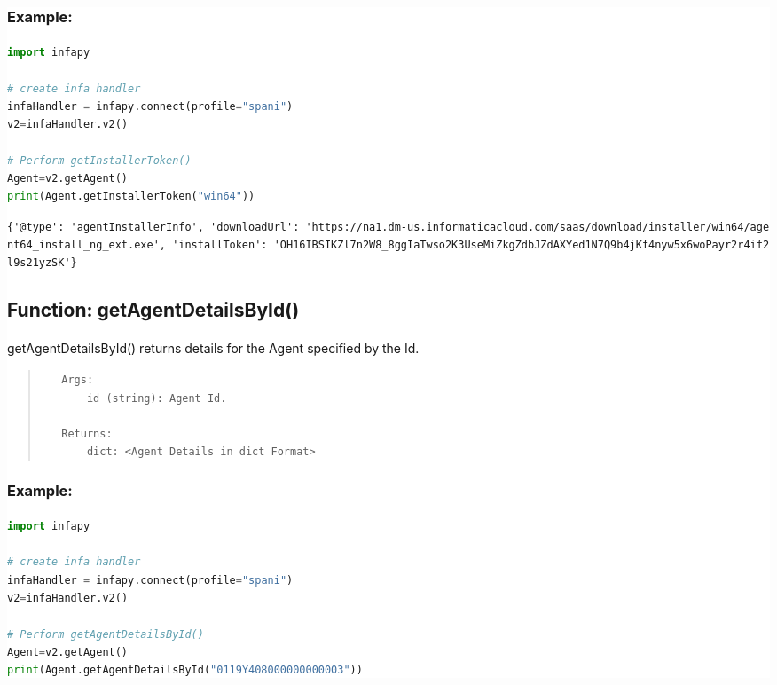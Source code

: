 ### Example:


```python
import infapy

# create infa handler
infaHandler = infapy.connect(profile="spani")
v2=infaHandler.v2()

# Perform getInstallerToken()
Agent=v2.getAgent()
print(Agent.getInstallerToken("win64"))
```

    {'@type': 'agentInstallerInfo', 'downloadUrl': 'https://na1.dm-us.informaticacloud.com/saas/download/installer/win64/agent64_install_ng_ext.exe', 'installToken': 'OH16IBSIKZl7n2W8_8ggIaTwso2K3UseMiZkgZdbJZdAXYed1N7Q9b4jKf4nyw5x6woPayr2r4if2l9s21yzSK'}
    

## Function: getAgentDetailsById()

getAgentDetailsById() returns details for the Agent specified by the Id.

>        Args:
>            id (string): Agent Id.
>
>        Returns:
>            dict: <Agent Details in dict Format>

### Example:


```python
import infapy

# create infa handler
infaHandler = infapy.connect(profile="spani")
v2=infaHandler.v2()

# Perform getAgentDetailsById()
Agent=v2.getAgent()
print(Agent.getAgentDetailsById("0119Y408000000000003"))
```

